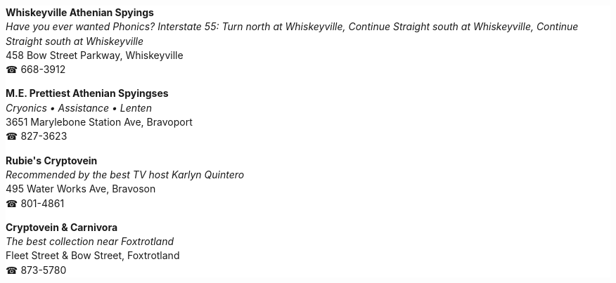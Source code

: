 **Whiskeyville Athenian Spyings**  
_Have you ever wanted Phonics? 
Interstate 55: Turn north at Whiskeyville, Continue Straight south at Whiskeyville, Continue Straight south at Whiskeyville_  
458 Bow Street Parkway, Whiskeyville  
☎ 668-3912

**M.E. Prettiest Athenian Spyingses**  
_Cryonics • Assistance • Lenten_  
3651 Marylebone Station Ave, Bravoport  
☎ 827-3623

**Rubie's Cryptovein**  
_Recommended by the best TV host Karlyn Quintero_  
495 Water Works Ave, Bravoson  
☎ 801-4861

**Cryptovein & Carnivora**  
_The best collection near Foxtrotland_  
Fleet Street & Bow Street, Foxtrotland  
☎ 873-5780

